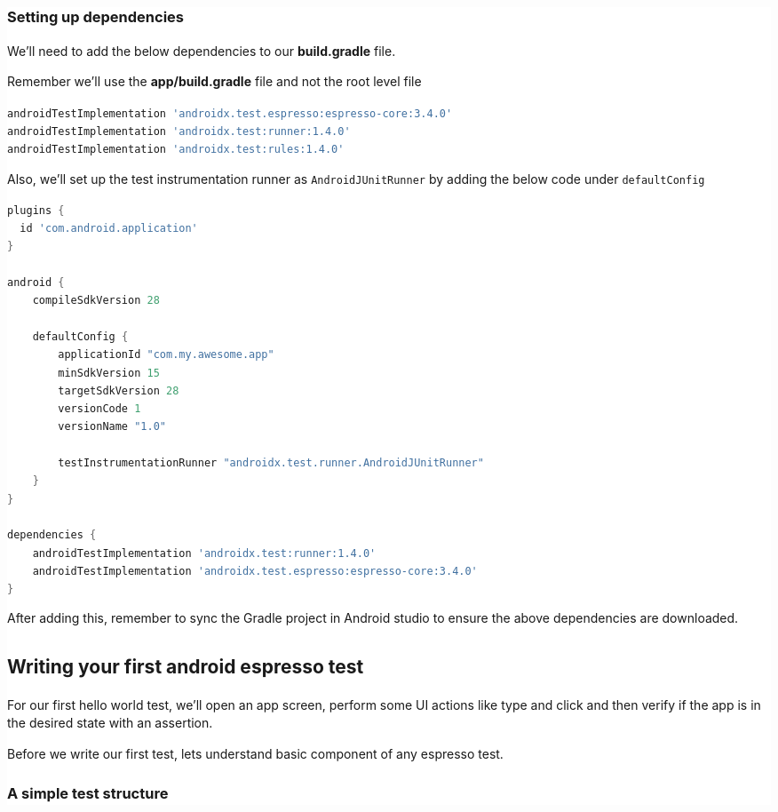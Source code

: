 ### Setting up dependencies

We’ll need to add the below dependencies to our **build.gradle** file.

Remember we’ll use the **app/build.gradle** file and not the root level file

```groovy
androidTestImplementation 'androidx.test.espresso:espresso-core:3.4.0'
androidTestImplementation 'androidx.test:runner:1.4.0'
androidTestImplementation 'androidx.test:rules:1.4.0'
```

Also, we’ll set up the test instrumentation runner as `AndroidJUnitRunner` by
adding the below code under `defaultConfig`

```gradle
plugins {
  id 'com.android.application'
}

android {
    compileSdkVersion 28

    defaultConfig {
        applicationId "com.my.awesome.app"
        minSdkVersion 15
        targetSdkVersion 28
        versionCode 1
        versionName "1.0"

        testInstrumentationRunner "androidx.test.runner.AndroidJUnitRunner"
    }
}

dependencies {
    androidTestImplementation 'androidx.test:runner:1.4.0'
    androidTestImplementation 'androidx.test.espresso:espresso-core:3.4.0'
}
```

After adding this, remember to sync the Gradle project in Android studio to
ensure the above dependencies are downloaded.

## Writing your first android espresso test

For our first hello world test, we’ll open an app screen, perform some UI
actions like type and click and then verify if the app is in the desired state
with an assertion.

Before we write our first test, lets understand basic component of any espresso
test.

### A simple test structure

